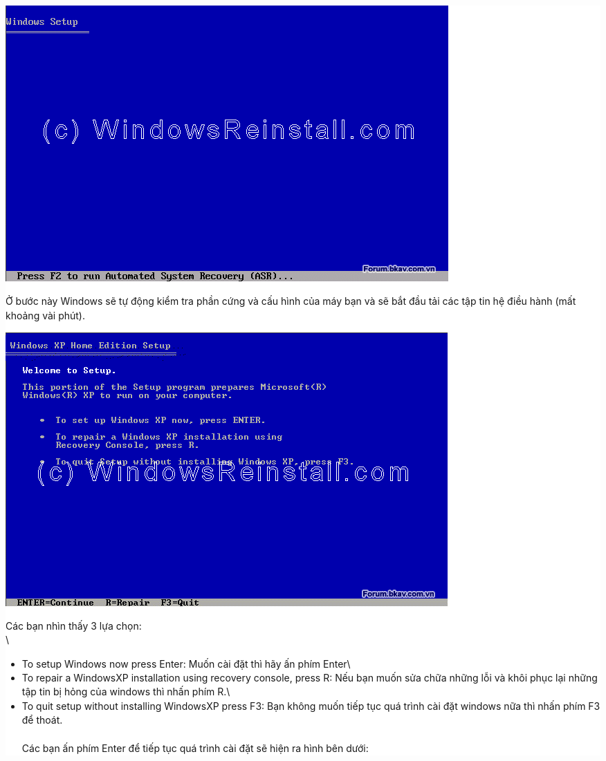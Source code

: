![](3.2-cai-dat-he-dieu-hanh-windows-xp-media/media/image4.png)

Ở bước này Windows sẽ tự động kiểm tra phần cứng và cấu hình của máy bạn
và sẽ bắt đầu tải các tập tin hệ điều hành (mất khoảng vài phút).

![](3.2-cai-dat-he-dieu-hanh-windows-xp-media/media/image5.png)

Các bạn nhìn thấy 3 lựa chọn:\
\
- To setup Windows now press Enter: Muốn cài đặt thì hãy ấn phím Enter\
- To repair a WindowsXP installation using recovery console, press R:
Nếu bạn muốn sửa chữa những lỗi và khôi phục lại những tập tin bị hỏng
của windows thì nhấn phím R.\
- To quit setup without installing WindowsXP press F3: Bạn không muốn
tiếp tục quá trình cài đặt windows nữa thì nhấn phím F3 để thoát.\
\
Các bạn ấn phím Enter để tiếp tục quá trình cài đặt sẽ hiện ra hình bên
dưới:
